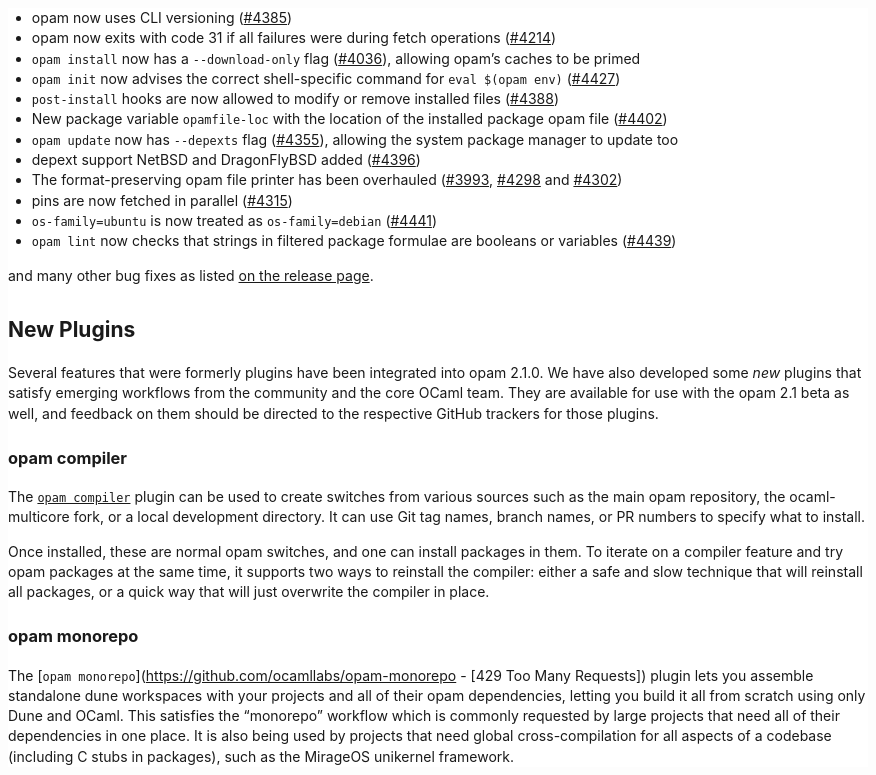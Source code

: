 - opam now uses CLI versioning ([#4385](https://github.com/ocaml/opam/pull/4385))
- opam now exits with code 31 if all failures were during fetch operations ([#4214](https://github.com/ocaml/opam/issues/4214))
- `opam install` now has a `--download-only` flag ([#4036](https://github.com/ocaml/opam/issues/4036)), allowing opam’s caches to be primed
- `opam init` now advises the correct shell-specific command for `eval $(opam env)` ([#4427](https://github.com/ocaml/opam/pull/4427))
- `post-install` hooks are now allowed to modify or remove installed files ([#4388](https://github.com/ocaml/opam/pull/4388))
- New package variable `opamfile-loc` with the location of the installed package opam file ([#4402](https://github.com/ocaml/opam/pull/4402))
- `opam update` now has `--depexts` flag ([#4355](https://github.com/ocaml/opam/issues/4355)), allowing the system package manager to update too
- depext support NetBSD and DragonFlyBSD added ([#4396](https://github.com/ocaml/opam/pull/4396))
- The format-preserving opam file printer has been overhauled ([#3993](https://github.com/ocaml/opam/issues/3993), [#4298](https://github.com/ocaml/opam/pull/4298) and [#4302](https://github.com/ocaml/opam/pull/4302))
- pins are now fetched in parallel ([#4315](https://github.com/ocaml/opam/issues/4315))
- `os-family=ubuntu` is now treated as `os-family=debian` ([#4441](https://github.com/ocaml/opam/pull/4441))
- `opam lint` now checks that strings in filtered package formulae are booleans or variables ([#4439](https://github.com/ocaml/opam/issues/4439))

and many other bug fixes as listed [on the release page](https://github.com/ocaml/opam/releases/tag/2.1.0-beta4).

## New Plugins

Several features that were formerly plugins have been integrated into opam 2.1.0. We have also developed some _new_ plugins that satisfy emerging workflows from the community and the core OCaml team. They are available for use with the opam 2.1 beta as well, and feedback on them should be directed to the respective GitHub trackers for those plugins.

### opam compiler

The [`opam compiler`](https://github.com/ocaml-opam/opam-compiler) plugin can be used to create switches from various sources such as the main opam repository, the ocaml-multicore fork, or a local development directory. It can use Git tag names, branch names, or PR numbers to specify what to install.

Once installed, these are normal opam switches, and one can install packages in them. To iterate on a compiler feature and try opam packages at the same time, it supports two ways to reinstall the compiler: either a safe and slow technique that will reinstall all packages, or a quick way that will just overwrite the compiler in place.

### opam monorepo

The [`opam monorepo`](https://github.com/ocamllabs/opam-monorepo - [429 Too Many Requests]) plugin lets you assemble standalone dune workspaces with your projects and all of their opam dependencies, letting you build it all from scratch using only Dune and OCaml. This satisfies the “monorepo” workflow which is commonly requested by large projects that need all of their dependencies in one place. It is also being used by projects that need global cross-compilation for all aspects of a codebase (including C stubs in packages), such as the MirageOS unikernel framework.
